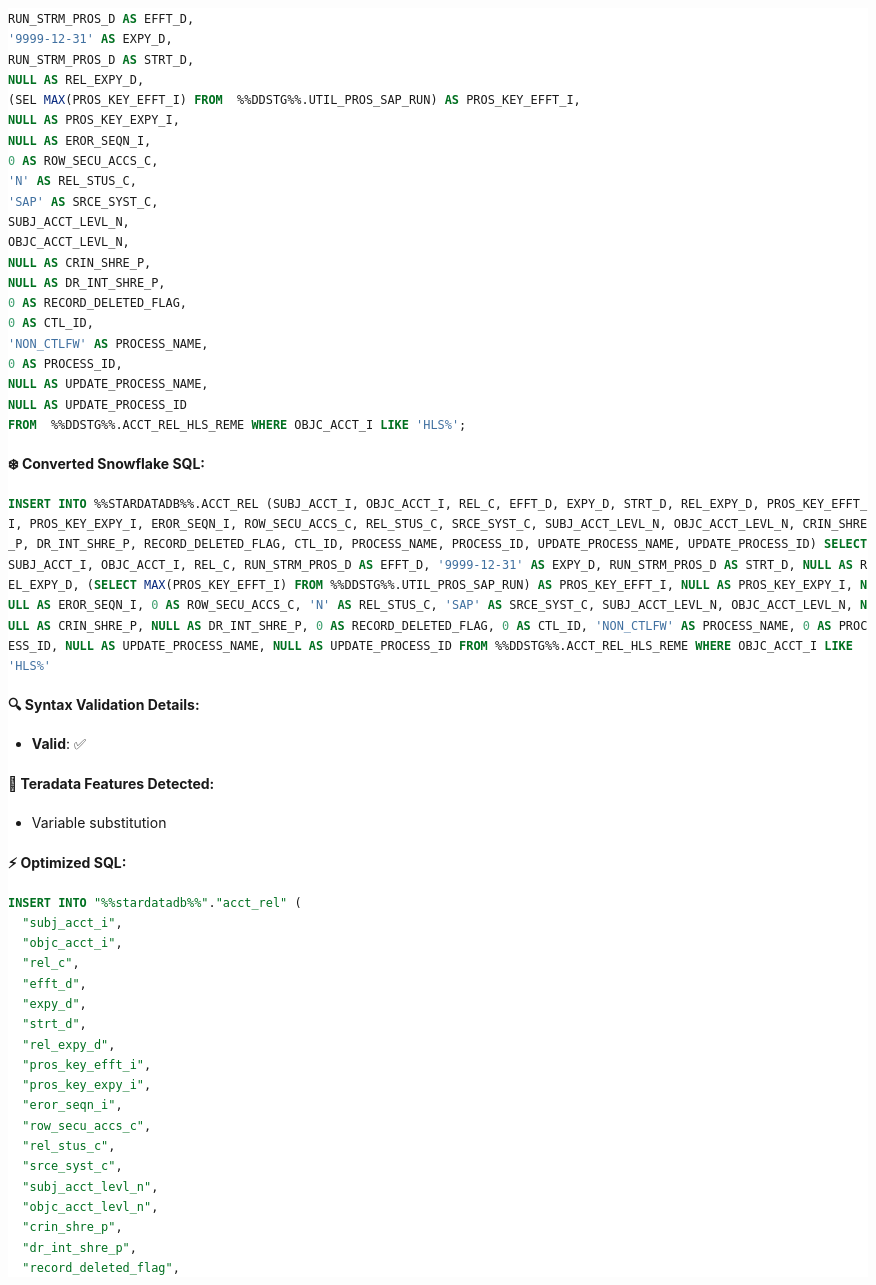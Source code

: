 ```sql
RUN_STRM_PROS_D AS EFFT_D,
'9999-12-31' AS EXPY_D,
RUN_STRM_PROS_D AS STRT_D,
NULL AS REL_EXPY_D,
(SEL MAX(PROS_KEY_EFFT_I) FROM  %%DDSTG%%.UTIL_PROS_SAP_RUN) AS PROS_KEY_EFFT_I,
NULL AS PROS_KEY_EXPY_I,
NULL AS EROR_SEQN_I,
0 AS ROW_SECU_ACCS_C,
'N' AS REL_STUS_C,
'SAP' AS SRCE_SYST_C,
SUBJ_ACCT_LEVL_N,
OBJC_ACCT_LEVL_N,
NULL AS CRIN_SHRE_P,
NULL AS DR_INT_SHRE_P,
0 AS RECORD_DELETED_FLAG,
0 AS CTL_ID,
'NON_CTLFW' AS PROCESS_NAME,
0 AS PROCESS_ID,
NULL AS UPDATE_PROCESS_NAME,
NULL AS UPDATE_PROCESS_ID
FROM  %%DDSTG%%.ACCT_REL_HLS_REME WHERE OBJC_ACCT_I LIKE 'HLS%';
```

#### ❄️ Converted Snowflake SQL:
```sql
INSERT INTO %%STARDATADB%%.ACCT_REL (SUBJ_ACCT_I, OBJC_ACCT_I, REL_C, EFFT_D, EXPY_D, STRT_D, REL_EXPY_D, PROS_KEY_EFFT_I, PROS_KEY_EXPY_I, EROR_SEQN_I, ROW_SECU_ACCS_C, REL_STUS_C, SRCE_SYST_C, SUBJ_ACCT_LEVL_N, OBJC_ACCT_LEVL_N, CRIN_SHRE_P, DR_INT_SHRE_P, RECORD_DELETED_FLAG, CTL_ID, PROCESS_NAME, PROCESS_ID, UPDATE_PROCESS_NAME, UPDATE_PROCESS_ID) SELECT SUBJ_ACCT_I, OBJC_ACCT_I, REL_C, RUN_STRM_PROS_D AS EFFT_D, '9999-12-31' AS EXPY_D, RUN_STRM_PROS_D AS STRT_D, NULL AS REL_EXPY_D, (SELECT MAX(PROS_KEY_EFFT_I) FROM %%DDSTG%%.UTIL_PROS_SAP_RUN) AS PROS_KEY_EFFT_I, NULL AS PROS_KEY_EXPY_I, NULL AS EROR_SEQN_I, 0 AS ROW_SECU_ACCS_C, 'N' AS REL_STUS_C, 'SAP' AS SRCE_SYST_C, SUBJ_ACCT_LEVL_N, OBJC_ACCT_LEVL_N, NULL AS CRIN_SHRE_P, NULL AS DR_INT_SHRE_P, 0 AS RECORD_DELETED_FLAG, 0 AS CTL_ID, 'NON_CTLFW' AS PROCESS_NAME, 0 AS PROCESS_ID, NULL AS UPDATE_PROCESS_NAME, NULL AS UPDATE_PROCESS_ID FROM %%DDSTG%%.ACCT_REL_HLS_REME WHERE OBJC_ACCT_I LIKE 'HLS%'
```

#### 🔍 Syntax Validation Details:
- **Valid**: ✅

#### 🎯 Teradata Features Detected:
- Variable substitution

#### ⚡ Optimized SQL:
```sql
INSERT INTO "%%stardatadb%%"."acct_rel" (
  "subj_acct_i",
  "objc_acct_i",
  "rel_c",
  "efft_d",
  "expy_d",
  "strt_d",
  "rel_expy_d",
  "pros_key_efft_i",
  "pros_key_expy_i",
  "eror_seqn_i",
  "row_secu_accs_c",
  "rel_stus_c",
  "srce_syst_c",
  "subj_acct_levl_n",
  "objc_acct_levl_n",
  "crin_shre_p",
  "dr_int_shre_p",
  "record_deleted_flag",
```